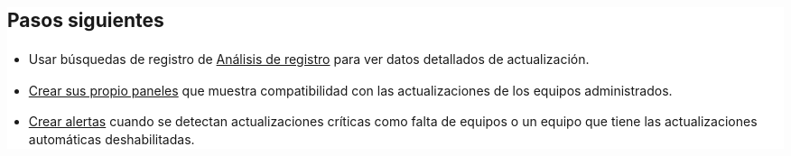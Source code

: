 ## <a name="next-steps"></a>Pasos siguientes

- Usar búsquedas de registro de [Análisis de registro](../log-analytics/log-analytics-log-searches.md) para ver datos detallados de actualización.

- [Crear sus propio paneles](../log-analytics/log-analytics-dashboards.md) que muestra compatibilidad con las actualizaciones de los equipos administrados.

- [Crear alertas](../log-analytics/log-analytics-alerts.md) cuando se detectan actualizaciones críticas como falta de equipos o un equipo que tiene las actualizaciones automáticas deshabilitadas.  




